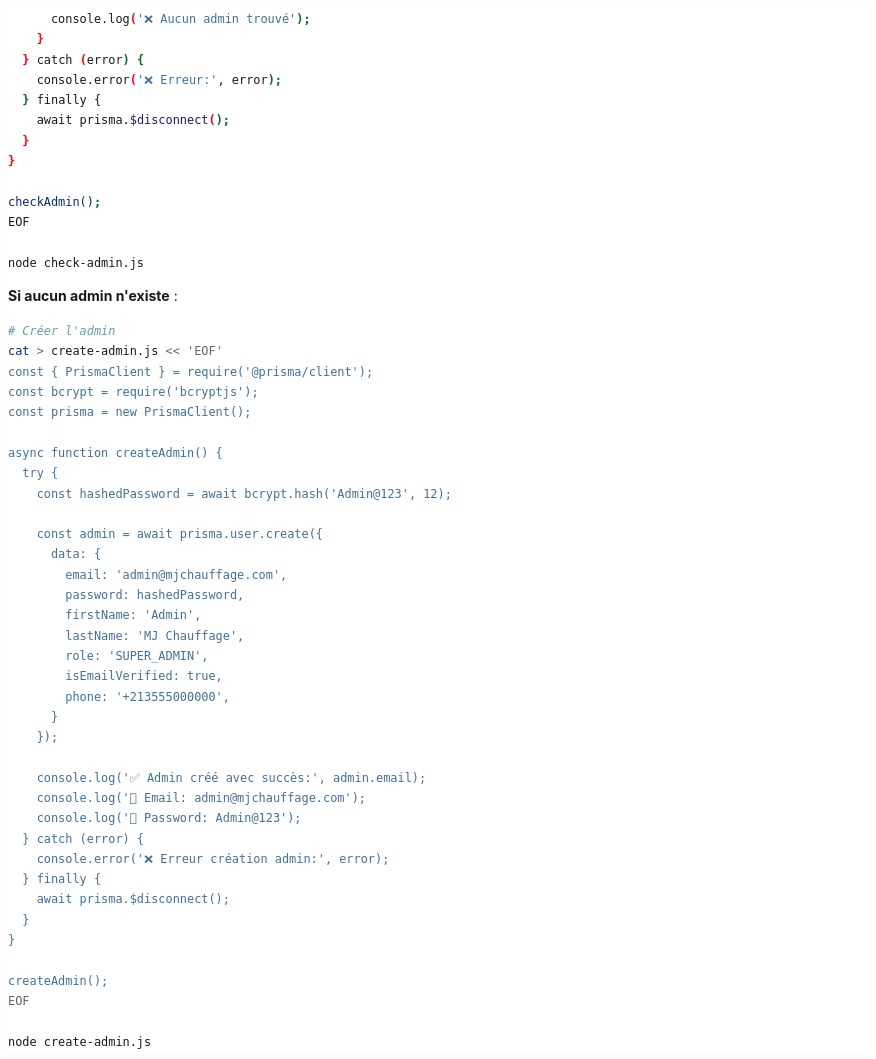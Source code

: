 ```bash
      console.log('❌ Aucun admin trouvé');
    }
  } catch (error) {
    console.error('❌ Erreur:', error);
  } finally {
    await prisma.$disconnect();
  }
}

checkAdmin();
EOF

node check-admin.js
```

**Si aucun admin n'existe** :
```bash
# Créer l'admin
cat > create-admin.js << 'EOF'
const { PrismaClient } = require('@prisma/client');
const bcrypt = require('bcryptjs');
const prisma = new PrismaClient();

async function createAdmin() {
  try {
    const hashedPassword = await bcrypt.hash('Admin@123', 12);
    
    const admin = await prisma.user.create({
      data: {
        email: 'admin@mjchauffage.com',
        password: hashedPassword,
        firstName: 'Admin',
        lastName: 'MJ Chauffage',
        role: 'SUPER_ADMIN',
        isEmailVerified: true,
        phone: '+213555000000',
      }
    });
    
    console.log('✅ Admin créé avec succès:', admin.email);
    console.log('📧 Email: admin@mjchauffage.com');
    console.log('🔑 Password: Admin@123');
  } catch (error) {
    console.error('❌ Erreur création admin:', error);
  } finally {
    await prisma.$disconnect();
  }
}

createAdmin();
EOF

node create-admin.js
```
